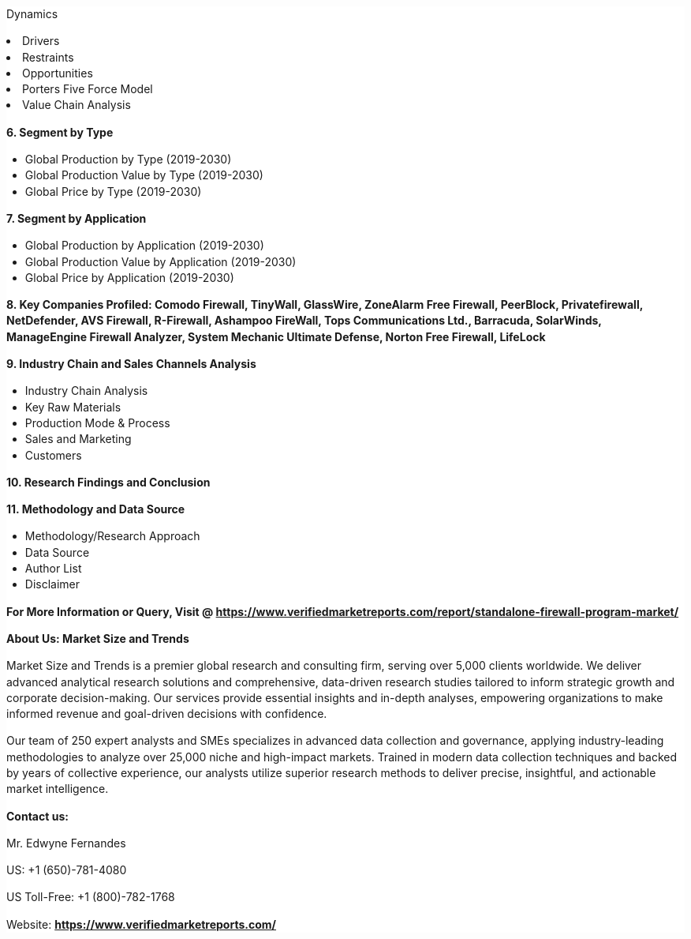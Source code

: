 Dynamics</li><li>Drivers</li><li>Restraints</li><li>Opportunities</li><li>Porters Five Force Model</li><li>Value Chain Analysis&nbsp;</li></ul><p><strong>6. Segment by Type</strong></p><ul><li>Global Production by Type (2019-2030)</li><li>Global Production Value by Type (2019-2030)</li><li>Global Price by Type (2019-2030)</li></ul><p><strong>7. Segment by Application</strong></p><ul><li>Global Production by Application (2019-2030)</li><li>Global Production Value by Application (2019-2030)</li><li>Global Price by Application (2019-2030)</li></ul><p><strong>8. Key Companies Profiled: Comodo Firewall, TinyWall, GlassWire, ZoneAlarm Free Firewall, PeerBlock, Privatefirewall, NetDefender, AVS Firewall, R-Firewall, Ashampoo FireWall, Tops Communications Ltd., Barracuda, SolarWinds, ManageEngine Firewall Analyzer, System Mechanic Ultimate Defense, Norton Free Firewall, LifeLock</strong></p><p><strong>9. Industry Chain and Sales Channels Analysis</strong></p><ul><li>Industry Chain Analysis</li><li>Key Raw Materials</li><li>Production Mode &amp; Process</li><li>Sales and Marketing</li><li>Customers</li></ul><p><strong>10. Research Findings and Conclusion</strong></p><p><strong>11. Methodology and Data Source</strong></p><ul><li>Methodology/Research Approach</li><li>Data Source</li><li>Author List</li><li>Disclaimer</li></ul></p><p><strong>For More Information or Query, Visit @ <a href="https://www.verifiedmarketreports.com/report/standalone-firewall-program-market/">https://www.verifiedmarketreports.com/report/standalone-firewall-program-market/</a></strong></p><p><strong>About Us: Market Size and Trends</strong></p><p>Market Size and Trends is a premier global research and consulting firm, serving over 5,000 clients worldwide. We deliver advanced analytical research solutions and comprehensive, data-driven research studies tailored to inform strategic growth and corporate decision-making. Our services provide essential insights and in-depth analyses, empowering organizations to make informed revenue and goal-driven decisions with confidence.</p><p>Our team of 250 expert analysts and SMEs specializes in advanced data collection and governance, applying industry-leading methodologies to analyze over 25,000 niche and high-impact markets. Trained in modern data collection techniques and backed by years of collective experience, our analysts utilize superior research methods to deliver precise, insightful, and actionable market intelligence.</p><p><strong>Contact us:</strong></p><p>Mr. Edwyne Fernandes</p><p>US: +1 (650)-781-4080</p><p>US Toll-Free: +1 (800)-782-1768</p><p>Website: <strong><a href="https://www.verifiedmarketreports.com/">https://www.verifiedmarketreports.com/</a></strong></p>
